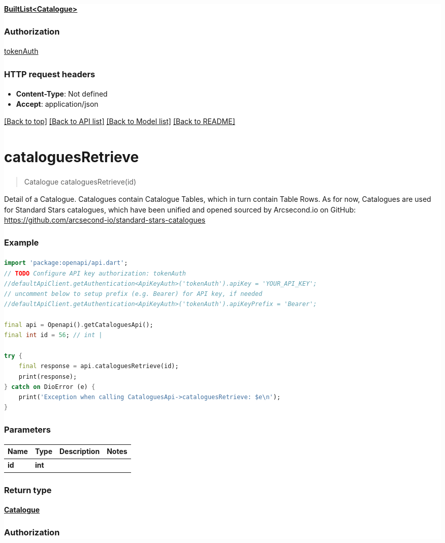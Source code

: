 [**BuiltList&lt;Catalogue&gt;**](Catalogue.md)

### Authorization

[tokenAuth](../README.md#tokenAuth)

### HTTP request headers

 - **Content-Type**: Not defined
 - **Accept**: application/json

[[Back to top]](#) [[Back to API list]](../README.md#documentation-for-api-endpoints) [[Back to Model list]](../README.md#documentation-for-models) [[Back to README]](../README.md)

# **cataloguesRetrieve**
> Catalogue cataloguesRetrieve(id)



Detail of a Catalogue.  Catalogues contain Catalogue Tables, which in turn contain Table Rows.  As for now, Catalogues are used for Standard Stars catalogues, which have been unified and opened sourced by Arcsecond.io on GitHub: https://github.com/arcsecond-io/standard-stars-catalogues

### Example
```dart
import 'package:openapi/api.dart';
// TODO Configure API key authorization: tokenAuth
//defaultApiClient.getAuthentication<ApiKeyAuth>('tokenAuth').apiKey = 'YOUR_API_KEY';
// uncomment below to setup prefix (e.g. Bearer) for API key, if needed
//defaultApiClient.getAuthentication<ApiKeyAuth>('tokenAuth').apiKeyPrefix = 'Bearer';

final api = Openapi().getCataloguesApi();
final int id = 56; // int | 

try {
    final response = api.cataloguesRetrieve(id);
    print(response);
} catch on DioError (e) {
    print('Exception when calling CataloguesApi->cataloguesRetrieve: $e\n');
}
```

### Parameters

Name | Type | Description  | Notes
------------- | ------------- | ------------- | -------------
 **id** | **int**|  | 

### Return type

[**Catalogue**](Catalogue.md)

### Authorization
